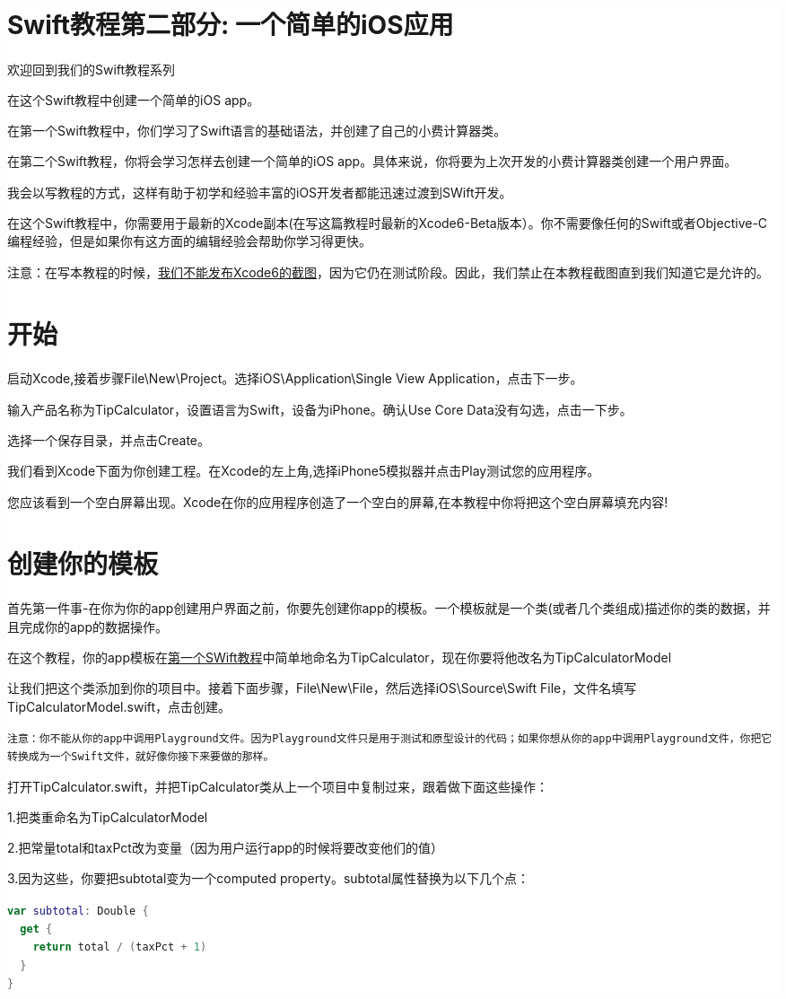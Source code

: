 # Swift教程第二部分: 一个简单的iOS应用

欢迎回到我们的Swift教程系列

在这个Swift教程中创建一个简单的iOS app。

在第一个Swift教程中，你们学习了Swift语言的基础语法，并创建了自己的小费计算器类。

在第二个Swift教程，你将会学习怎样去创建一个简单的iOS app。具体来说，你将要为上次开发的小费计算器类创建一个用户界面。

我会以写教程的方式，这样有助于初学和经验丰富的iOS开发者都能迅速过渡到SWift开发。

在这个Swift教程中，你需要用于最新的Xcode副本(在写这篇教程时最新的Xcode6-Beta版本）。你不需要像任何的Swift或者Objective-C编程经验，但是如果你有这方面的编辑经验会帮助你学习得更快。


注意：在写本教程的时候，[我们不能发布Xcode6的截图](http://www.raywenderlich.com/74138/swift-language-faq)，因为它仍在测试阶段。因此，我们禁止在本教程截图直到我们知道它是允许的。


# 开始

启动Xcode,接着步骤File\New\Project。选择iOS\Application\Single View Application，点击下一步。

输入产品名称为TipCalculator，设置语言为Swift，设备为iPhone。确认Use Core Data没有勾选，点击一下步。

选择一个保存目录，并点击Create。

我们看到Xcode下面为你创建工程。在Xcode的左上角,选择iPhone5模拟器并点击Play测试您的应用程序。

您应该看到一个空白屏幕出现。Xcode在你的应用程序创造了一个空白的屏幕,在本教程中你将把这个空白屏幕填充内容!

# 创建你的模板

首先第一件事-在你为你的app创建用户界面之前，你要先创建你app的模板。一个模板就是一个类(或者几个类组成)描述你的类的数据，并且完成你的app的数据操作。

在这个教程，你的app模板在[第一个SWift教程](http://www.raywenderlich.com/74438/swift-tutorial-a-quick-start)中简单地命名为TipCalculator，现在你要将他改名为TipCalculatorModel

让我们把这个类添加到你的项目中。接着下面步骤，File\New\File，然后选择iOS\Source\Swift File，文件名填写TipCalculatorModel.swift，点击创建。

```
注意：你不能从你的app中调用Playground文件。因为Playground文件只是用于测试和原型设计的代码；如果你想从你的app中调用Playground文件，你把它转换成为一个Swift文件，就好像你接下来要做的那样。
```

打开TipCalculator.swift，并把TipCalculator类从上一个项目中复制过来，跟着做下面这些操作：

1.把类重命名为TipCalculatorModel

2.把常量total和taxPct改为变量（因为用户运行app的时候将要改变他们的值）

3.因为这些，你要把subtotal变为一个computed property。subtotal属性替换为以下几个点：

```Swift
var subtotal: Double {
  get {
    return total / (taxPct + 1)
  }
}
```

